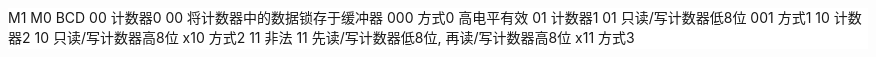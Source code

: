 <td style="width: 6.5307%; text-align: center; border-color: #000000; border-style: solid;">M1</td>
<td style="width: 6.5307%; text-align: center; border-color: #000000; border-style: solid;">M0</td>
<td style="width: 4.3001%; text-align: center; border-color: #000000; border-style: solid;">BCD</td>
</tr>
<tr>
<td style="width: 5.5307%; text-align: center; vertical-align: middle; border-color: #000000; border-style: solid;">00</td>
<td style="width: 8.5307%; text-align: center; vertical-align: middle; border-color: #000000; border-style: solid;">计数器0</td>
<td style="width: 6.5307%; text-align: center; vertical-align: middle; border-color: #000000; border-style: solid;">00</td>
<td style="width: 12.5307%; text-align: center; vertical-align: middle; border-color: #000000; border-style: solid;">将计数器中的数据锁存于缓冲器</td>
<td style="width: 7.5307%; text-align: center; vertical-align: middle; border-color: #000000; border-style: solid;">000</td>
<td style="width: 15.0615%; text-align: center; vertical-align: middle; border-color: #000000; border-style: solid;" colspan="2">方式0</td>
<td style="width: 4.3001%; text-align: center; vertical-align: middle; border-color: #000000; border-style: solid;" rowspan="6">高电平有效</td>
</tr>
<tr>
<td style="width: 5.5307%; text-align: center; vertical-align: middle; border-color: #000000; border-style: solid;">01</td>
<td style="width: 8.5307%; text-align: center; vertical-align: middle; border-color: #000000; border-style: solid;">计数器1</td>
<td style="width: 6.5307%; text-align: center; vertical-align: middle; border-color: #000000; border-style: solid;">01</td>
<td style="width: 12.5307%; text-align: center; vertical-align: middle; border-color: #000000; border-style: solid;">只读/写计数器低8位</td>
<td style="width: 7.5307%; text-align: center; vertical-align: middle; border-color: #000000; border-style: solid;">001</td>
<td style="width: 15.0615%; text-align: center; vertical-align: middle; border-color: #000000; border-style: solid;" colspan="2">方式1</td>
</tr>
<tr>
<td style="width: 5.5307%; text-align: center; vertical-align: middle; border-color: #000000; border-style: solid;">10</td>
<td style="width: 8.5307%; text-align: center; vertical-align: middle; border-color: #000000; border-style: solid;">计数器2</td>
<td style="width: 6.5307%; text-align: center; vertical-align: middle; border-color: #000000; border-style: solid;">10</td>
<td style="width: 12.5307%; text-align: center; vertical-align: middle; border-color: #000000; border-style: solid;">只读/写计数器高8位</td>
<td style="width: 7.5307%; text-align: center; vertical-align: middle; border-color: #000000; border-style: solid;">x10</td>
<td style="width: 15.0615%; text-align: center; vertical-align: middle; border-color: #000000; border-style: solid;" colspan="2">方式2</td>
</tr>
<tr>
<td style="width: 5.5307%; text-align: center; vertical-align: middle; border-color: #000000; border-style: solid;">11</td>
<td style="width: 8.5307%; text-align: center; vertical-align: middle; border-color: #000000; border-style: solid;">非法</td>
<td style="width: 6.5307%; text-align: center; vertical-align: middle; border-color: #000000; border-style: solid;">11</td>
<td style="width: 12.5307%; text-align: center; vertical-align: middle; border-color: #000000; border-style: solid;">先读/写计数器低8位, 再读/写计数器高8位</td>
<td style="width: 7.5307%; text-align: center; vertical-align: middle; border-color: #000000; border-style: solid;">x11</td>
<td style="width: 15.0615%; text-align: center; vertical-align: middle; border-color: #000000; border-style: solid;" colspan="2">方式3</td>
</tr>
<tr>